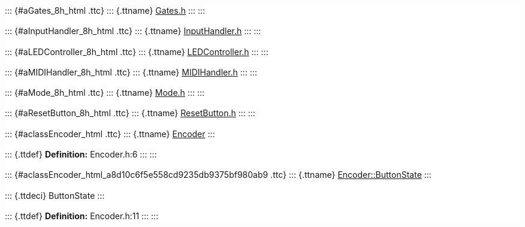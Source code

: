 ::: {#aGates_8h_html .ttc}
::: {.ttname}
[Gates.h](Gates_8h.html)
:::
:::

::: {#aInputHandler_8h_html .ttc}
::: {.ttname}
[InputHandler.h](InputHandler_8h.html)
:::
:::

::: {#aLEDController_8h_html .ttc}
::: {.ttname}
[LEDController.h](LEDController_8h.html)
:::
:::

::: {#aMIDIHandler_8h_html .ttc}
::: {.ttname}
[MIDIHandler.h](MIDIHandler_8h.html)
:::
:::

::: {#aMode_8h_html .ttc}
::: {.ttname}
[Mode.h](Mode_8h.html)
:::
:::

::: {#aResetButton_8h_html .ttc}
::: {.ttname}
[ResetButton.h](ResetButton_8h.html)
:::
:::

::: {#aclassEncoder_html .ttc}
::: {.ttname}
[Encoder](classEncoder.html)
:::

::: {.ttdef}
**Definition:** Encoder.h:6
:::
:::

::: {#aclassEncoder_html_a8d10c6f5e558cd9235db9375bf980ab9 .ttc}
::: {.ttname}
[Encoder::ButtonState](classEncoder.html#a8d10c6f5e558cd9235db9375bf980ab9)
:::

::: {.ttdeci}
ButtonState
:::

::: {.ttdef}
**Definition:** Encoder.h:11
:::
:::
